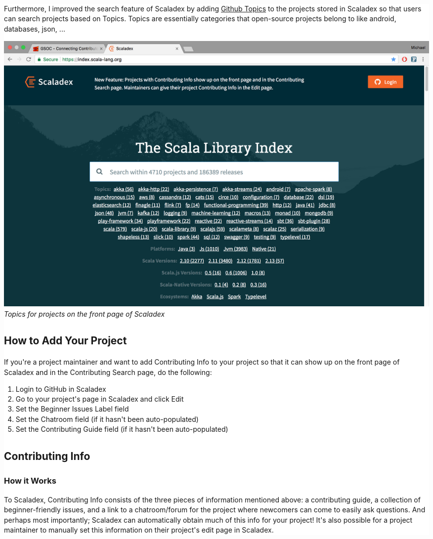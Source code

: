 Furthermore, I improved the search feature of Scaladex by adding [Github Topics](https://github.com/blog/2309-introducing-topics) to the projects stored in Scaladex so that users can search projects based on Topics. Topics are essentially categories that open-source projects belong to like android, databases, json, ...

[![front-page-topics](/resources/img/blog/scaladex/front-page-topics.png)](/resources/img/blog/scaladex/front-page-topics.png)
*Topics for projects on the front page of Scaladex*

## How to Add Your Project ##
If you're a project maintainer and want to add Contributing Info to your project so that it can show up on the front page of Scaladex and in the Contributing Search page, do the following:
1. Login to GitHub in Scaladex
2. Go to your project's page in Scaladex and click Edit
3. Set the Beginner Issues Label field
4. Set the Chatroom field (if it hasn't been auto-populated)
5. Set the Contributing Guide field (if it hasn't been auto-populated)

## Contributing Info
### How it Works
To Scaladex, Contributing Info consists of the three pieces of information mentioned above: a contributing guide, a collection of beginner-friendly issues, and a link to a chatroom/forum for the project where newcomers can come to easily ask questions. And perhaps most importantly; Scaladex can automatically obtain much of this info for your project! It's also possible for a project maintainer to manually set this information on their project's edit page in Scaladex.
